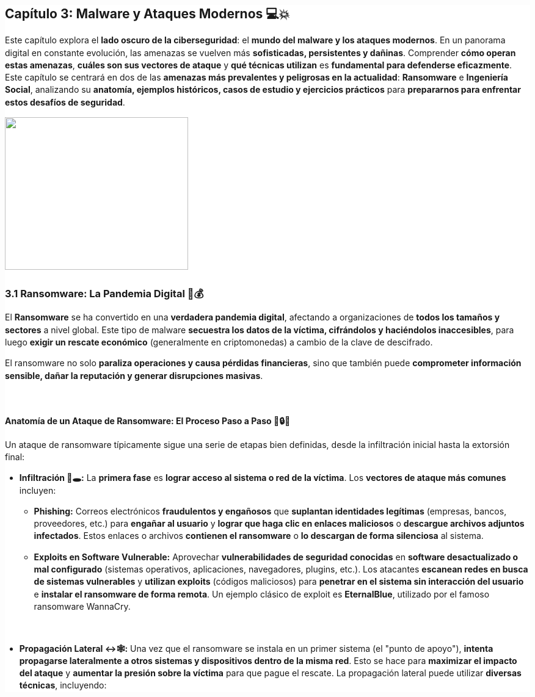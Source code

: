 ## Capítulo 3: Malware y Ataques Modernos 💻💥

Este capítulo explora el **lado oscuro de la ciberseguridad**: el **mundo del malware y los ataques modernos**.  En un panorama digital en constante evolución, las amenazas se vuelven más **sofisticadas, persistentes y dañinas**. Comprender **cómo operan estas amenazas**, **cuáles son sus vectores de ataque** y **qué técnicas utilizan** es **fundamental para defenderse eficazmente**.  Este capítulo se centrará en dos de las **amenazas más prevalentes y peligrosas en la actualidad**: **Ransomware** e **Ingeniería Social**, analizando su **anatomía, ejemplos históricos, casos de estudio y ejercicios prácticos** para **prepararnos para enfrentar estos desafíos de seguridad**.

<img src="https://github.com/user-attachments/assets/ebff33a3-a935-4596-b969-5093e09a2915" width="300" height="250">

<br>

### 3.1 Ransomware: La Pandemia Digital 🦠💰

El **Ransomware** se ha convertido en una **verdadera pandemia digital**, afectando a organizaciones de **todos los tamaños y sectores** a nivel global.  Este tipo de malware **secuestra los datos de la víctima, cifrándolos y haciéndolos inaccesibles**, para luego **exigir un rescate económico** (generalmente en criptomonedas) a cambio de la clave de descifrado.

El ransomware no solo **paraliza operaciones y causa pérdidas financieras**, sino que también puede **comprometer información sensible, dañar la reputación y generar disrupciones masivas**.

<br>

#### Anatomía de un Ataque de Ransomware: El Proceso Paso a Paso 👣🔒💸

Un ataque de ransomware típicamente sigue una serie de etapas bien definidas, desde la infiltración inicial hasta la extorsión final:

*   **Infiltración 🎣🕳️:** La **primera fase** es **lograr acceso al sistema o red de la víctima**. Los **vectores de ataque más comunes** incluyen:

    *   **Phishing:** Correos electrónicos **fraudulentos y engañosos** que **suplantan identidades legítimas** (empresas, bancos, proveedores, etc.) para **engañar al usuario** y **lograr que haga clic en enlaces maliciosos** o **descargue archivos adjuntos infectados**.  Estos enlaces o archivos **contienen el ransomware** o **lo descargan de forma silenciosa** al sistema.

    *   **Exploits en Software Vulnerable:**  Aprovechar **vulnerabilidades de seguridad conocidas** en **software desactualizado o mal configurado** (sistemas operativos, aplicaciones, navegadores, plugins, etc.).  Los atacantes **escanean redes en busca de sistemas vulnerables** y **utilizan exploits** (códigos maliciosos) para **penetrar en el sistema sin interacción del usuario** e **instalar el ransomware de forma remota**.  Un ejemplo clásico de exploit es **EternalBlue**, utilizado por el famoso ransomware WannaCry.

<br>

*   **Propagación Lateral ↔️🕸️:** Una vez que el ransomware se instala en un primer sistema (el "punto de apoyo"), **intenta propagarse lateralmente a otros sistemas y dispositivos dentro de la misma red**.  Esto se hace para **maximizar el impacto del ataque** y **aumentar la presión sobre la víctima** para que pague el rescate.  La propagación lateral puede utilizar **diversas técnicas**, incluyendo:
